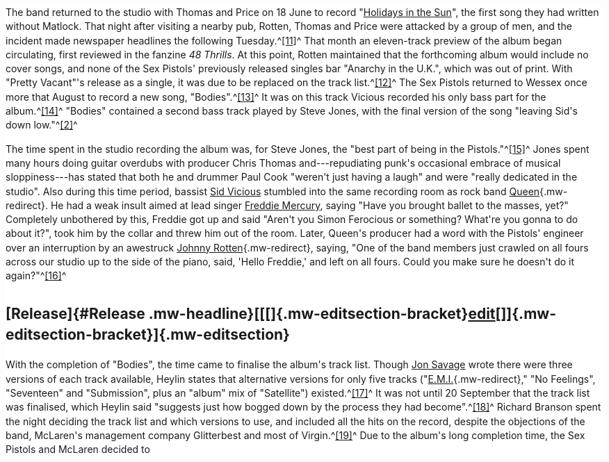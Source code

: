 The band returned to the studio with Thomas and Price on 18 June to
record \"[Holidays in the
Sun](/wiki/Holidays_in_the_Sun_(song) "Holidays in the Sun (song)")\",
the first song they had written without Matlock. That night after
visiting a nearby pub, Rotten, Thomas and Price were attacked by a group
of men, and the incident made newspaper headlines the following
Tuesday.^[\[11\]](#cite_note-FOOTNOTEHeylin199881-82-11)^ That month an
eleven-track preview of the album began circulating, first reviewed in
the fanzine *48 Thrills*. At this point, Rotten maintained that the
forthcoming album would include no cover songs, and none of the Sex
Pistols\' previously released singles bar \"Anarchy in the U.K.\", which
was out of print. With \"Pretty Vacant\"\'s release as a single, it was
due to be replaced on the track
list.^[\[12\]](#cite_note-FOOTNOTEHeylin199887-90-12)^ The Sex Pistols
returned to Wessex once more that August to record a new song,
\"Bodies\".^[\[13\]](#cite_note-FOOTNOTEHeylin199892,131-13)^ It was on
this track Vicious recorded his only bass part for the
album.^[\[14\]](#cite_note-FOOTNOTEHeylin199892-14)^ \"Bodies\"
contained a second bass track played by Steve Jones, with the final
version of the song \"leaving Sid\'s down
low.\"^[\[2\]](#cite_note-FOOTNOTE''Classic_Albums''2002-2)^

The time spent in the studio recording the album was, for Steve Jones,
the \"best part of being in the
Pistols.\"^[\[15\]](#cite_note-FOOTNOTEJones2017-15)^ Jones spent many
hours doing guitar overdubs with producer Chris Thomas and---repudiating
punk\'s occasional embrace of musical sloppiness---has stated that both
he and drummer Paul Cook \"weren\'t just having a laugh\" and were
\"really dedicated in the studio\". Also during this time period,
bassist [Sid Vicious](/wiki/Sid_Vicious "Sid Vicious") stumbled into the
same recording room as rock band
[Queen](/wiki/Queen(band) "Queen(band)"){.mw-redirect}. He had a weak
insult aimed at lead singer [Freddie
Mercury](/wiki/Freddie_Mercury "Freddie Mercury"), saying \"Have you
brought ballet to the masses, yet?\" Completely unbothered by this,
Freddie got up and said \"Aren\'t you Simon Ferocious or something?
What\'re you gonna to do about it?\", took him by the collar and threw
him out of the room. Later, Queen\'s producer had a word with the
Pistols\' engineer over an interruption by an awestruck [Johnny
Rotten](/wiki/Johnny_Rotten "Johnny Rotten"){.mw-redirect}, saying,
\"One of the band members just crawled on all fours across our studio up
to the side of the piano, said, \'Hello Freddie,\' and left on all
fours. Could you make sure he doesn\'t do it
again?\"^[\[16\]](#cite_note-Purvis-16)^

[Release]{#Release .mw-headline}[[\[]{.mw-editsection-bracket}[edit](/w/index.php?title=Never_Mind_the_Bollocks,_Here%27s_the_Sex_Pistols&action=edit&section=2 "Edit section: Release")[\]]{.mw-editsection-bracket}]{.mw-editsection}
---------------------------------------------------------------------------------------------------------------------------------------------------------------------------------------------------------------------------------------

With the completion of \"Bodies\", the time came to finalise the
album\'s track list. Though [Jon Savage](/wiki/Jon_Savage "Jon Savage")
wrote there were three versions of each track available, Heylin states
that alternative versions for only five tracks
(\"[E.M.I.](/wiki/E.M.I._(Sex_Pistols_song) "E.M.I. (Sex Pistols song)"){.mw-redirect},\"
\"No Feelings\", \"Seventeen\" and \"Submission\", plus an \"album\" mix
of \"Satellite\") existed.^[\[17\]](#cite_note-FOOTNOTEHeylin199894-17)^
It was not until 20 September that the track list was finalised, which
Heylin said \"suggests just how bogged down by the process they had
become\".^[\[18\]](#cite_note-FOOTNOTEHeylin199897-18)^ Richard Branson
spent the night deciding the track list and which versions to use, and
included all the hits on the record, despite the objections of the band,
McLaren\'s management company Glitterbest and most of
Virgin.^[\[19\]](#cite_note-FOOTNOTESavage2001409-19)^ Due to the
album\'s long completion time, the Sex Pistols and McLaren decided to
